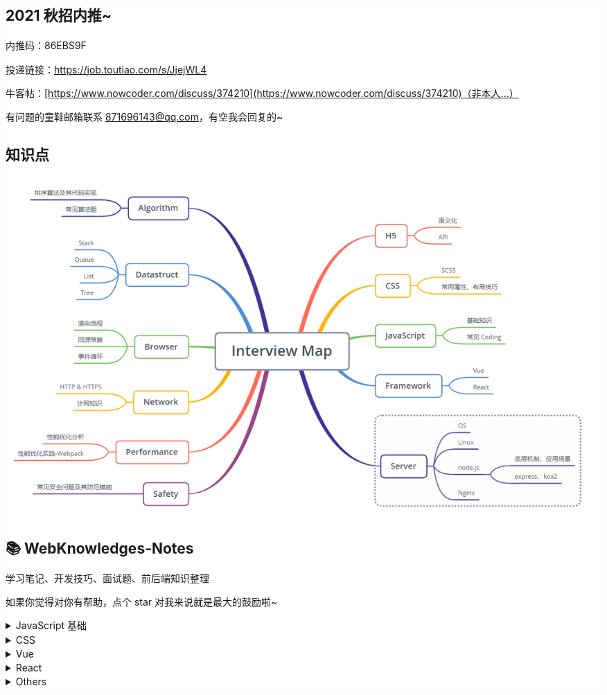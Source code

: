 ## 2021 秋招内推~
内推码：86EBS9F

投递链接：https://job.toutiao.com/s/JjejWL4

牛客帖：[https://www.nowcoder.com/discuss/374210](https://www.nowcoder.com/discuss/374210)（非本人...）

有问题的童鞋邮箱联系 871696143@qq.com，有空我会回复的~

## 知识点
<img src="https://github.com/ChenMingK/Blog/blob/master/images/T7%24DI(QWJ)VK)QBTNCUZF34.png" width=100%>

## :books: WebKnowledges-Notes
学习笔记、开发技巧、面试题、前后端知识整理

如果你觉得对你有帮助，点个 star 对我来说就是最大的鼓励啦~


<details><summary>JavaScript 基础</summary></details>

<details><summary>CSS</summary></details>

<details><summary>Vue</summary></details>

<details><summary>React</summary></details>


<details><summary>Others</summary></details>
